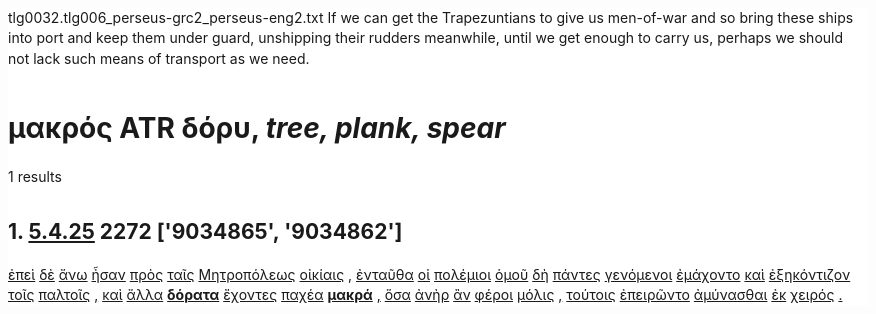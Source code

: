 tlg0032.tlg006_perseus-grc2_perseus-eng2.txt If we can get the Trapezuntians to give us men-of-war and so bring these ships into port and keep them under guard, unshipping their rudders meanwhile, until we get enough to carry us, perhaps we should not lack such means of transport as we need. 

# μακρός ATR δόρυ, *tree, plank, spear*
1 results
## 1. [5.4.25](https://beyond-translation.perseus.org/reader/urn:cts:greekLit:tlg0032.tlg006.perseus-grc2:5.4.25?mode=syntax-trees) 2272 ['9034865', '9034862']
[ἐπεὶ](https://atlas-test.fly.dev/morphology/lemmas/?lang=grc&q=ἐπεί "ἐπεί c-------- after, since, when") [δὲ](https://atlas-test.fly.dev/morphology/lemmas/?lang=grc&q=δέ "δέ b-------- but") [ἄνω](https://atlas-test.fly.dev/morphology/lemmas/?lang=grc&q=ἄνω "ἄνω d-------- to accomplish, achieve, finish") [ἦσαν](https://atlas-test.fly.dev/morphology/lemmas/?lang=grc&q=εἰμί "εἰμί v3piia--- to be") [πρὸς](https://atlas-test.fly.dev/morphology/lemmas/?lang=grc&q=πρός "πρός r-------- (w. gen.) from; (w. dat.) at, near, in addition to; (w. acc.) to, toward, regarding") [ταῖς](https://atlas-test.fly.dev/morphology/lemmas/?lang=grc&q=ὁ "ὁ l-p---fd- the") [Μητροπόλεως](https://atlas-test.fly.dev/morphology/lemmas/?lang=grc&q=Μητρόπολις "Μητρόπολις n-s---fg- NoDef") [οἰκίαις](https://atlas-test.fly.dev/morphology/lemmas/?lang=grc&q=οἰκία "οἰκία n-p---fd- a building, house, dwelling") [,](https://atlas-test.fly.dev/morphology/lemmas/?lang=grc&q=, ", u-------- NoDef") [ἐνταῦθα](https://atlas-test.fly.dev/morphology/lemmas/?lang=grc&q=ἐνταῦθα "ἐνταῦθα d-------- here, there; at that juncture") [οἱ](https://atlas-test.fly.dev/morphology/lemmas/?lang=grc&q=ὁ "ὁ l-p---mn- the") [πολέμιοι](https://atlas-test.fly.dev/morphology/lemmas/?lang=grc&q=πολέμιος "πολέμιος a-p---mn- hostile; enemy") [ὁμοῦ](https://atlas-test.fly.dev/morphology/lemmas/?lang=grc&q=ὁμοῦ "ὁμοῦ d-------- at the same place, together") [δὴ](https://atlas-test.fly.dev/morphology/lemmas/?lang=grc&q=δή "δή d-------- [interactional particle: S&H on same page]") [πάντες](https://atlas-test.fly.dev/morphology/lemmas/?lang=grc&q=πᾶς "πᾶς a-p---mn- all, the whole") [γενόμενοι](https://atlas-test.fly.dev/morphology/lemmas/?lang=grc&q=γίγνομαι "γίγνομαι v-papmmn- become, be born") [ἐμάχοντο](https://atlas-test.fly.dev/morphology/lemmas/?lang=grc&q=μάχομαι "μάχομαι v3piie--- to fight") [καὶ](https://atlas-test.fly.dev/morphology/lemmas/?lang=grc&q=καί "καί b-------- and, also") [ἐξηκόντιζον](https://atlas-test.fly.dev/morphology/lemmas/?lang=grc&q=ἐξακοντίζω "ἐξακοντίζω v3piia--- to dart") [τοῖς](https://atlas-test.fly.dev/morphology/lemmas/?lang=grc&q=ὁ "ὁ l-p---md- the") [παλτοῖς](https://atlas-test.fly.dev/morphology/lemmas/?lang=grc&q=παλτός "παλτός a-p---md- brandished, hurled") [,](https://atlas-test.fly.dev/morphology/lemmas/?lang=grc&q=, ", u-------- NoDef") [καὶ](https://atlas-test.fly.dev/morphology/lemmas/?lang=grc&q=καί "καί b-------- and, also") [ἄλλα](https://atlas-test.fly.dev/morphology/lemmas/?lang=grc&q=ἄλλος "ἄλλος a-p---na- other, another") **[δόρατα](https://atlas-test.fly.dev/morphology/lemmas/?lang=grc&q=δόρυ "δόρυ n-p---na- tree, plank, spear")** [ἔχοντες](https://atlas-test.fly.dev/morphology/lemmas/?lang=grc&q=ἔχω "ἔχω v-pppamn- have, hold; be able; (+ adv.) be; (mid.) cling to, be next to (+ gen.)") [παχέα](https://atlas-test.fly.dev/morphology/lemmas/?lang=grc&q=παχύς "παχύς a-p---na- thick, stout") **[μακρά](https://atlas-test.fly.dev/morphology/lemmas/?lang=grc&q=μακρός "μακρός a-p---na- long")** [,](https://atlas-test.fly.dev/morphology/lemmas/?lang=grc&q=, ", u-------- NoDef") [ὅσα](https://atlas-test.fly.dev/morphology/lemmas/?lang=grc&q=ὅσος "ὅσος p-p---na- as much/many as") [ἀνὴρ](https://atlas-test.fly.dev/morphology/lemmas/?lang=grc&q=ἀνήρ "ἀνήρ n-s---mn- a man") [ἂν](https://atlas-test.fly.dev/morphology/lemmas/?lang=grc&q=ἄν "ἄν d-------- modal particle") [φέροι](https://atlas-test.fly.dev/morphology/lemmas/?lang=grc&q=φέρω "φέρω v3spoa--- to bear") [μόλις](https://atlas-test.fly.dev/morphology/lemmas/?lang=grc&q=μόλις "μόλις d-------- barely, scarcely") [,](https://atlas-test.fly.dev/morphology/lemmas/?lang=grc&q=, ", u-------- NoDef") [τούτοις](https://atlas-test.fly.dev/morphology/lemmas/?lang=grc&q=οὗτος "οὗτος a-p---nd- this; that") [ἐπειρῶντο](https://atlas-test.fly.dev/morphology/lemmas/?lang=grc&q=πειράω "πειράω v3piie--- to attempt, endeavour, try") [ἀμύνασθαι](https://atlas-test.fly.dev/morphology/lemmas/?lang=grc&q=ἀμύνω "ἀμύνω v--anm--- to keep off, ward off") [ἐκ](https://atlas-test.fly.dev/morphology/lemmas/?lang=grc&q=ἐκ "ἐκ r-------- from out of") [χειρός](https://atlas-test.fly.dev/morphology/lemmas/?lang=grc&q=χείρ "χείρ n-s---fg- the hand") [.](https://atlas-test.fly.dev/morphology/lemmas/?lang=grc&q=. ". u-------- NoDef") 
